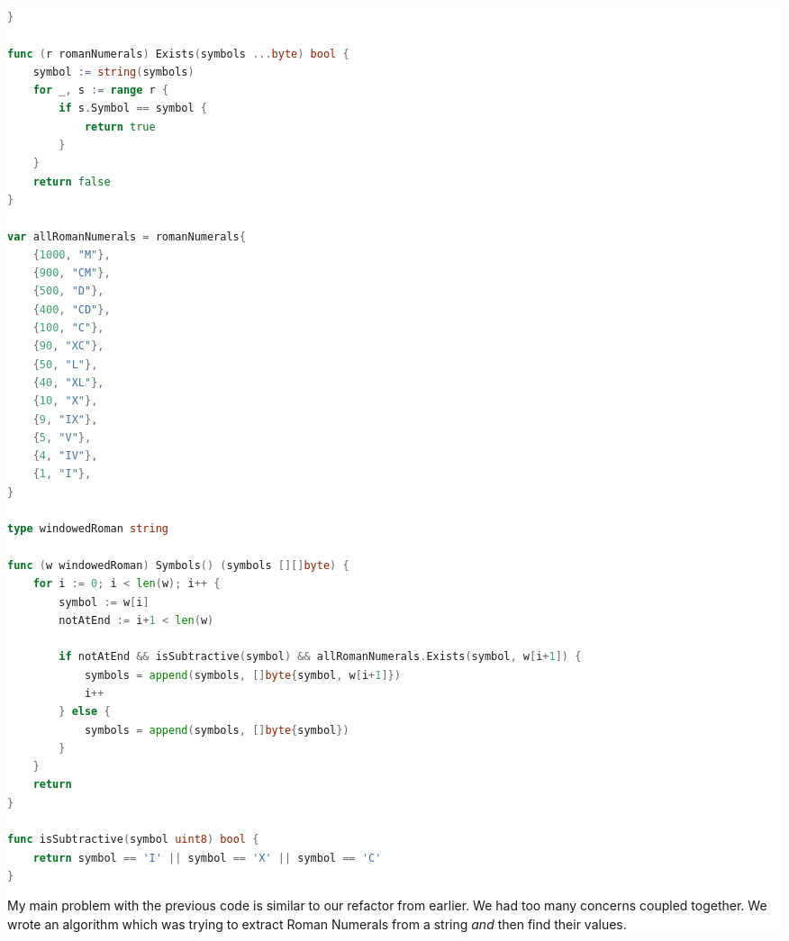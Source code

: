 ```go
}

func (r romanNumerals) Exists(symbols ...byte) bool {
	symbol := string(symbols)
	for _, s := range r {
		if s.Symbol == symbol {
			return true
		}
	}
	return false
}

var allRomanNumerals = romanNumerals{
	{1000, "M"},
	{900, "CM"},
	{500, "D"},
	{400, "CD"},
	{100, "C"},
	{90, "XC"},
	{50, "L"},
	{40, "XL"},
	{10, "X"},
	{9, "IX"},
	{5, "V"},
	{4, "IV"},
	{1, "I"},
}

type windowedRoman string

func (w windowedRoman) Symbols() (symbols [][]byte) {
	for i := 0; i < len(w); i++ {
		symbol := w[i]
		notAtEnd := i+1 < len(w)

		if notAtEnd && isSubtractive(symbol) && allRomanNumerals.Exists(symbol, w[i+1]) {
			symbols = append(symbols, []byte{symbol, w[i+1]})
			i++
		} else {
			symbols = append(symbols, []byte{symbol})
		}
	}
	return
}

func isSubtractive(symbol uint8) bool {
	return symbol == 'I' || symbol == 'X' || symbol == 'C'
}
```

My main problem with the previous code is similar to our refactor from earlier. We had too many concerns coupled together. We wrote an algorithm which was trying to extract Roman Numerals from a string _and_ then find their values.
